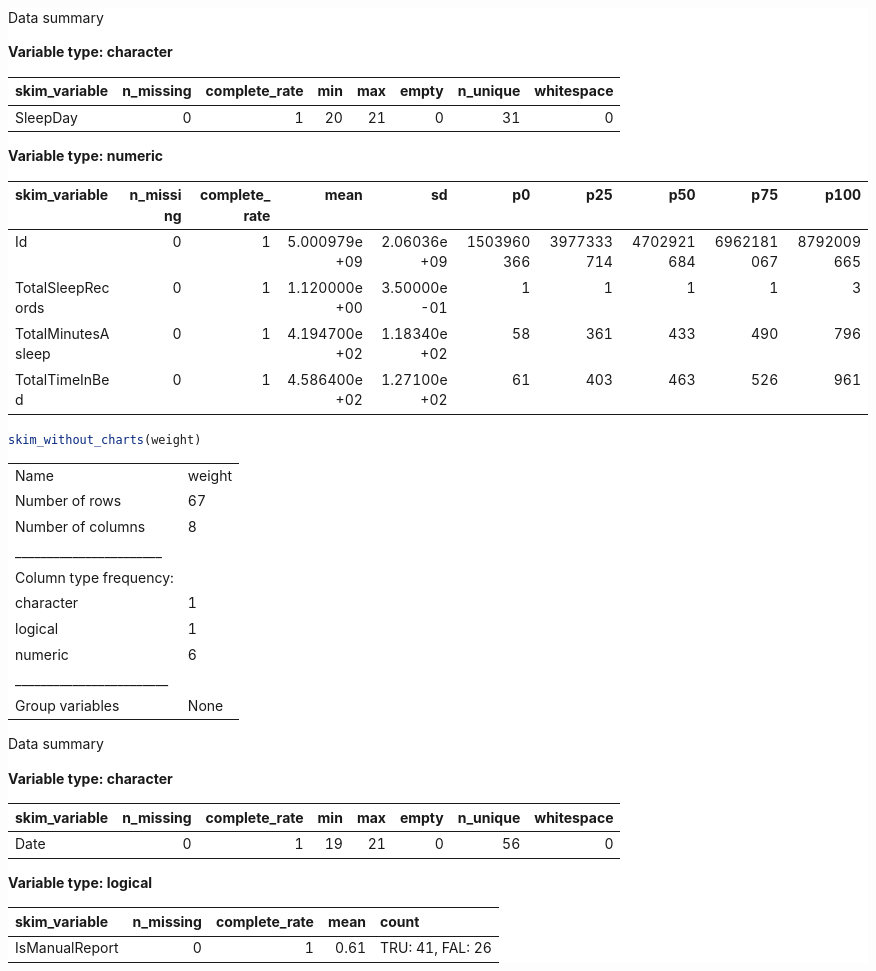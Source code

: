 Data summary

**Variable type: character**

| skim_variable | n_missing | complete_rate | min | max | empty | n_unique | whitespace |
|:--------|--------:|--------:|--------:|--------:|--------:|--------:|--------:|
| SleepDay      |         0 |             1 |  20 |  21 |     0 |       31 |          0 |

**Variable type: numeric**

| skim_variable      | n_missing | complete_rate |         mean |          sd |         p0 |        p25 |        p50 |        p75 |       p100 |
|:-------|-------:|-------:|-------:|-------:|-------:|-------:|-------:|-------:|-------:|
| Id                 |         0 |             1 | 5.000979e+09 | 2.06036e+09 | 1503960366 | 3977333714 | 4702921684 | 6962181067 | 8792009665 |
| TotalSleepRecords  |         0 |             1 | 1.120000e+00 | 3.50000e-01 |          1 |          1 |          1 |          1 |          3 |
| TotalMinutesAsleep |         0 |             1 | 4.194700e+02 | 1.18340e+02 |         58 |        361 |        433 |        490 |        796 |
| TotalTimeInBed     |         0 |             1 | 4.586400e+02 | 1.27100e+02 |         61 |        403 |        463 |        526 |        961 |

``` r
skim_without_charts(weight)
```

|                                                  |        |
|:-------------------------------------------------|:-------|
| Name                                             | weight |
| Number of rows                                   | 67     |
| Number of columns                                | 8      |
| \_\_\_\_\_\_\_\_\_\_\_\_\_\_\_\_\_\_\_\_\_\_\_   |        |
| Column type frequency:                           |        |
| character                                        | 1      |
| logical                                          | 1      |
| numeric                                          | 6      |
| \_\_\_\_\_\_\_\_\_\_\_\_\_\_\_\_\_\_\_\_\_\_\_\_ |        |
| Group variables                                  | None   |

Data summary

**Variable type: character**

| skim_variable | n_missing | complete_rate | min | max | empty | n_unique | whitespace |
|:--------|--------:|--------:|--------:|--------:|--------:|--------:|--------:|
| Date          |         0 |             1 |  19 |  21 |     0 |       56 |          0 |

**Variable type: logical**

| skim_variable  | n_missing | complete_rate | mean | count            |
|:---------------|----------:|--------------:|-----:|:-----------------|
| IsManualReport |         0 |             1 | 0.61 | TRU: 41, FAL: 26 |
